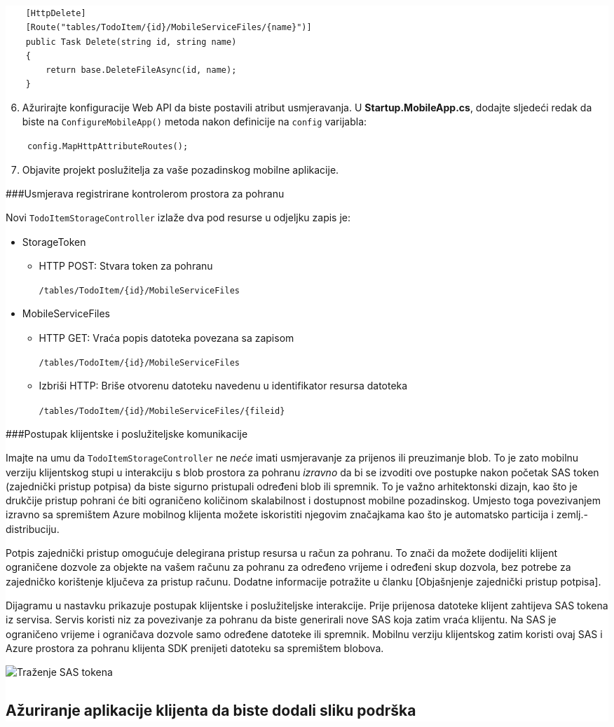        [HttpDelete]
        [Route("tables/TodoItem/{id}/MobileServiceFiles/{name}")]
        public Task Delete(string id, string name)
        {
            return base.DeleteFileAsync(id, name);
        }

6. Ažurirajte konfiguracije Web API da biste postavili atribut usmjeravanja. U **Startup.MobileApp.cs**, dodajte sljedeći redak da biste na `ConfigureMobileApp()` metoda nakon definicije na `config` varijabla:

        config.MapHttpAttributeRoutes();

7. Objavite projekt poslužitelja za vaše pozadinskog mobilne aplikacije.

###<a name="routes-registered"></a>Usmjerava registrirane kontrolerom prostora za pohranu

Novi `TodoItemStorageController` izlaže dva pod resurse u odjeljku zapis je:

- StorageToken

    + HTTP POST: Stvara token za pohranu
    
        `/tables/TodoItem/{id}/MobileServiceFiles`
    
- MobileServiceFiles

    + HTTP GET: Vraća popis datoteka povezana sa zapisom
    
        `/tables/TodoItem/{id}/MobileServiceFiles`

    + Izbriši HTTP: Briše otvorenu datoteku navedenu u identifikator resursa datoteka
    
        `/tables/TodoItem/{id}/MobileServiceFiles/{fileid}`

###<a name="client-communication"></a>Postupak klijentske i poslužiteljske komunikacije

Imajte na umu da `TodoItemStorageController` ne *neće* imati usmjeravanje za prijenos ili preuzimanje blob. To je zato mobilnu verziju klijentskog stupi u interakciju s blob prostora za pohranu *izravno* da bi se izvoditi ove postupke nakon početak SAS token (zajednički pristup potpisa) da biste sigurno pristupali određeni blob ili spremnik. To je važno arhitektonski dizajn, kao što je drukčije pristup pohrani će biti ograničeno količinom skalabilnost i dostupnost mobilne pozadinskog. Umjesto toga povezivanjem izravno sa spremištem Azure mobilnog klijenta možete iskoristiti njegovim značajkama kao što je automatsko particija i zemlj.-distribuciju.

Potpis zajednički pristup omogućuje delegirana pristup resursa u račun za pohranu. To znači da možete dodijeliti klijent ograničene dozvole za objekte na vašem računu za pohranu za određeno vrijeme i određeni skup dozvola, bez potrebe za zajedničko korištenje ključeva za pristup računu. Dodatne informacije potražite u članku [Objašnjenje zajednički pristup potpisa].

Dijagramu u nastavku prikazuje postupak klijentske i poslužiteljske interakcije. Prije prijenosa datoteke klijent zahtijeva SAS tokena iz servisa. Servis koristi niz za povezivanje za pohranu da biste generirali nove SAS koja zatim vraća klijentu. Na SAS je ograničeno vrijeme i ograničava dozvole samo određene datoteke ili spremnik. Mobilnu verziju klijentskog zatim koristi ovaj SAS i Azure prostora za pohranu klijenta SDK prenijeti datoteku sa spremištem blobova.

![Traženje SAS tokena](./media/app-service-mobile-xamarin-forms-blob-storage/storage-token-diagram.png)

## <a name="update-your-client-app-to-add-image-support"></a>Ažuriranje aplikacije klijenta da biste dodali sliku podrška


[PCLStorage]: https://www.nuget.org/packages/PCLStorage/
[Visual Studio Community 2013]: https://go.microsoft.com/fwLink/p/?LinkID=534203
[Stvaranje Xamarin.Forms aplikacije]: app-service-mobile-xamarin-forms-get-started.md
[Xamarin.Forms DependencyService]: https://developer.xamarin.com/guides/xamarin-forms/dependency-service/
[Microsoft.Azure.Mobile.Client.Files]: https://www.nuget.org/packages/Microsoft.Azure.Mobile.Client.Files/
[Microsoft.Azure.Mobile.Client.SQLiteStore]: https://www.nuget.org/packages/Microsoft.Azure.Mobile.Client.SQLiteStore/
[Microsoft.Azure.Mobile.Server.Files]: https://www.nuget.org/packages/Microsoft.Azure.Mobile.Server.Files/
[Razumijevanje zajednički pristup potpisa]: ../storage/storage-dotnet-shared-access-signature-part-1.md
[Stvorite račun za Azure prostora za pohranu]:  ../storage/storage-create-storage-account.md#create-a-storage-account